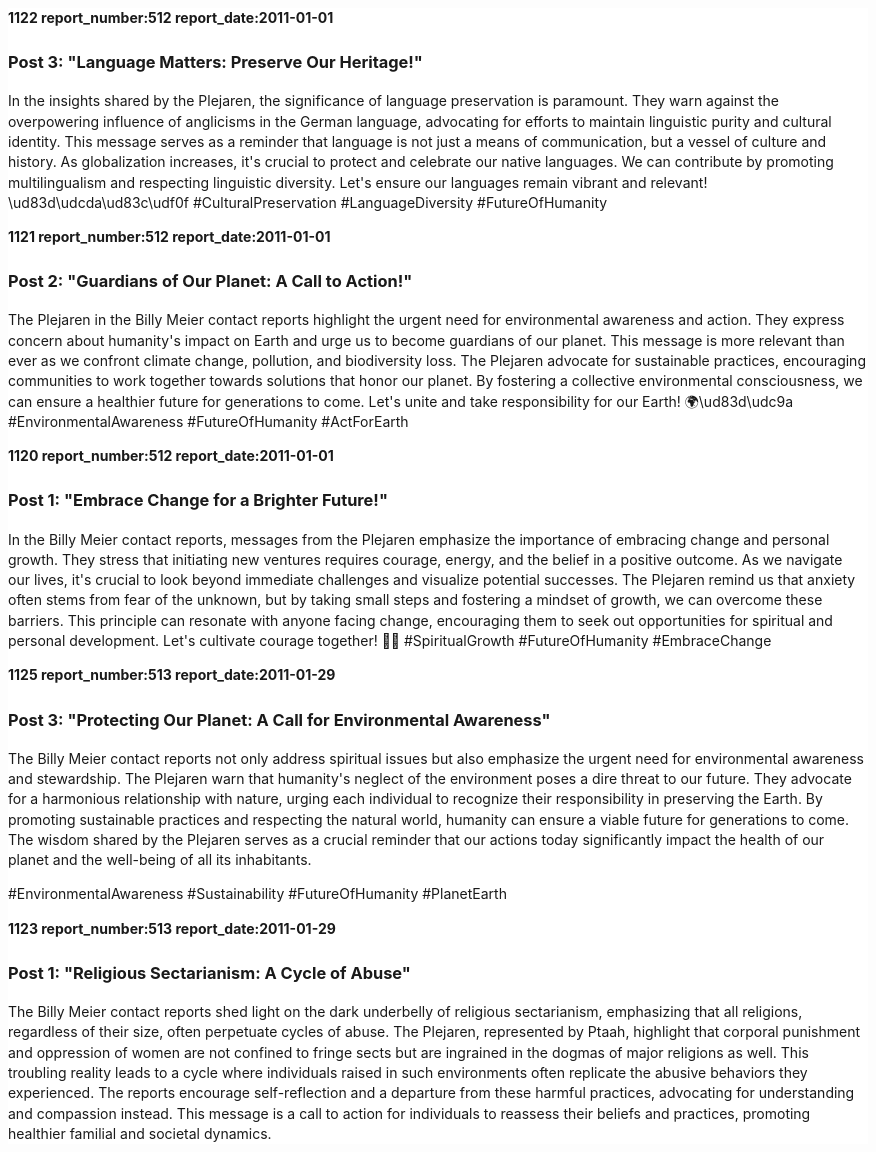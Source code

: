 **1122 report_number:512 report_date:2011-01-01**
### Post 3: \"Language Matters: Preserve Our Heritage!\"
In the insights shared by the Plejaren, the significance of language preservation is paramount. They warn against the overpowering influence of anglicisms in the German language, advocating for efforts to maintain linguistic purity and cultural identity. This message serves as a reminder that language is not just a means of communication, but a vessel of culture and history. As globalization increases, it's crucial to protect and celebrate our native languages. We can contribute by promoting multilingualism and respecting linguistic diversity. Let's ensure our languages remain vibrant and relevant! \ud83d\udcda\ud83c\udf0f #CulturalPreservation #LanguageDiversity #FutureOfHumanity

**1121 report_number:512 report_date:2011-01-01**
### Post 2: \"Guardians of Our Planet: A Call to Action!\"
The Plejaren in the Billy Meier contact reports highlight the urgent need for environmental awareness and action. They express concern about humanity's impact on Earth and urge us to become guardians of our planet. This message is more relevant than ever as we confront climate change, pollution, and biodiversity loss. The Plejaren advocate for sustainable practices, encouraging communities to work together towards solutions that honor our planet. By fostering a collective environmental consciousness, we can ensure a healthier future for generations to come. Let's unite and take responsibility for our Earth! 🌍\ud83d\udc9a #EnvironmentalAwareness #FutureOfHumanity #ActForEarth

**1120 report_number:512 report_date:2011-01-01**
### Post 1: \"Embrace Change for a Brighter Future!\"
In the Billy Meier contact reports, messages from the Plejaren emphasize the importance of embracing change and personal growth. They stress that initiating new ventures requires courage, energy, and the belief in a positive outcome. As we navigate our lives, it's crucial to look beyond immediate challenges and visualize potential successes. The Plejaren remind us that anxiety often stems from fear of the unknown, but by taking small steps and fostering a mindset of growth, we can overcome these barriers. This principle can resonate with anyone facing change, encouraging them to seek out opportunities for spiritual and personal development. Let's cultivate courage together! 🌱✨ #SpiritualGrowth #FutureOfHumanity #EmbraceChange

**1125 report_number:513 report_date:2011-01-29**
### Post 3: \"Protecting Our Planet: A Call for Environmental Awareness\"
The Billy Meier contact reports not only address spiritual issues but also emphasize the urgent need for environmental awareness and stewardship. The Plejaren warn that humanity's neglect of the environment poses a dire threat to our future. They advocate for a harmonious relationship with nature, urging each individual to recognize their responsibility in preserving the Earth. By promoting sustainable practices and respecting the natural world, humanity can ensure a viable future for generations to come. The wisdom shared by the Plejaren serves as a crucial reminder that our actions today significantly impact the health of our planet and the well-being of all its inhabitants.

#EnvironmentalAwareness #Sustainability #FutureOfHumanity #PlanetEarth

**1123 report_number:513 report_date:2011-01-29**
### Post 1: \"Religious Sectarianism: A Cycle of Abuse\"
The Billy Meier contact reports shed light on the dark underbelly of religious sectarianism, emphasizing that all religions, regardless of their size, often perpetuate cycles of abuse. The Plejaren, represented by Ptaah, highlight that corporal punishment and oppression of women are not confined to fringe sects but are ingrained in the dogmas of major religions as well. This troubling reality leads to a cycle where individuals raised in such environments often replicate the abusive behaviors they experienced. The reports encourage self-reflection and a departure from these harmful practices, advocating for understanding and compassion instead. This message is a call to action for individuals to reassess their beliefs and practices, promoting healthier familial and societal dynamics. 

